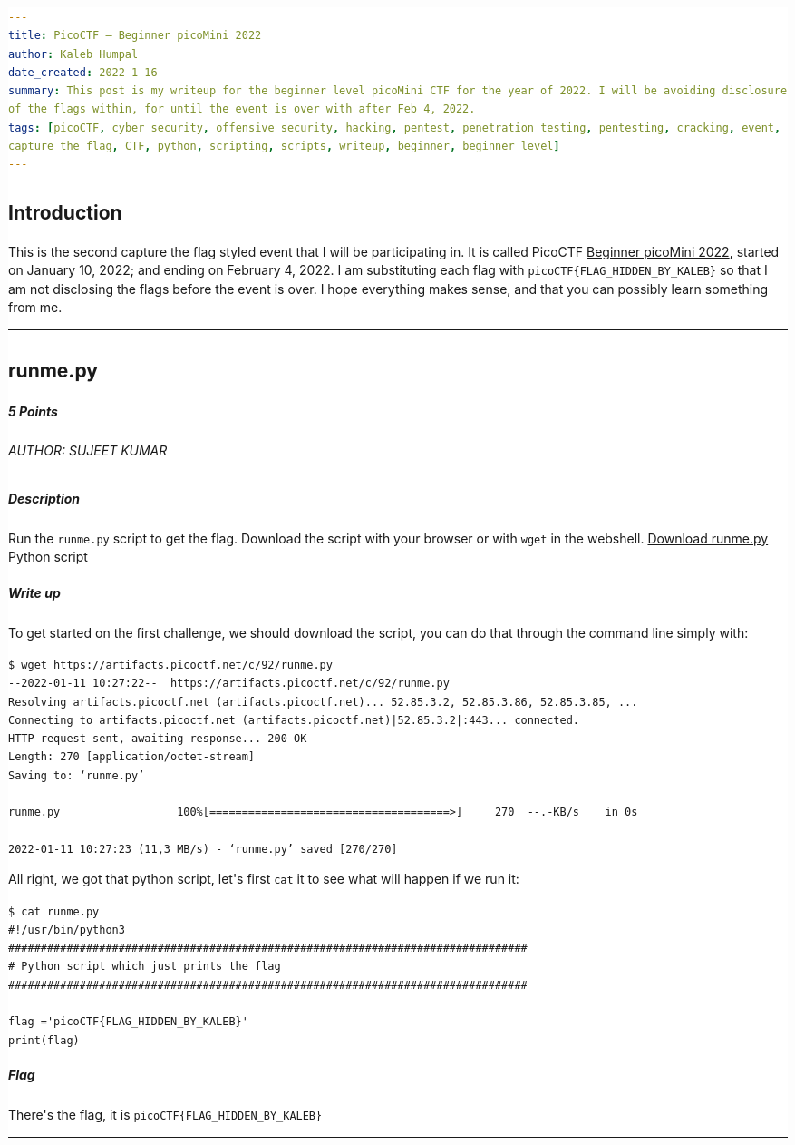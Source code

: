 ```yaml
---
title: PicoCTF – Beginner picoMini 2022
author: Kaleb Humpal
date_created: 2022-1-16
summary: This post is my writeup for the beginner level picoMini CTF for the year of 2022. I will be avoiding disclosure of the flags within, for until the event is over with after Feb 4, 2022.
tags: [picoCTF, cyber security, offensive security, hacking, pentest, penetration testing, pentesting, cracking, event, capture the flag, CTF, python, scripting, scripts, writeup, beginner, beginner level]
---
```

## Introduction
This is the second capture the flag styled event that I will be participating in. It is called PicoCTF [Beginner picoMini 2022](https://play.picoctf.org/events/69), started on January 10, 2022; and ending on February 4, 2022. I am substituting each flag with `picoCTF{FLAG_HIDDEN_BY_KALEB}` so that I am not disclosing the flags before the event is over. I hope everything makes sense, and that you can possibly learn something from me.

---
## runme.py
##### 5 Points
###### AUTHOR: SUJEET KUMAR
##### Description
Run the `runme.py` script to get the flag. Download the script with your browser or with `wget` in the webshell.
[Download runme.py Python script](https://artifacts.picoctf.net/c/92/runme.py)
##### Write up
To get started on the first challenge, we should download the script, you can do that through the command line simply with:
```console
$ wget https://artifacts.picoctf.net/c/92/runme.py
--2022-01-11 10:27:22--  https://artifacts.picoctf.net/c/92/runme.py
Resolving artifacts.picoctf.net (artifacts.picoctf.net)... 52.85.3.2, 52.85.3.86, 52.85.3.85, ...
Connecting to artifacts.picoctf.net (artifacts.picoctf.net)|52.85.3.2|:443... connected.
HTTP request sent, awaiting response... 200 OK
Length: 270 [application/octet-stream]
Saving to: ‘runme.py’

runme.py                  100%[=====================================>]     270  --.-KB/s    in 0s      

2022-01-11 10:27:23 (11,3 MB/s) - ‘runme.py’ saved [270/270]
```
All right, we got that python script, let's first `cat` it to see what will happen if we run it:
```console
$ cat runme.py
#!/usr/bin/python3
################################################################################
# Python script which just prints the flag
################################################################################

flag ='picoCTF{FLAG_HIDDEN_BY_KALEB}'
print(flag)
```
##### Flag
There's the flag, it is `picoCTF{FLAG_HIDDEN_BY_KALEB}`

---